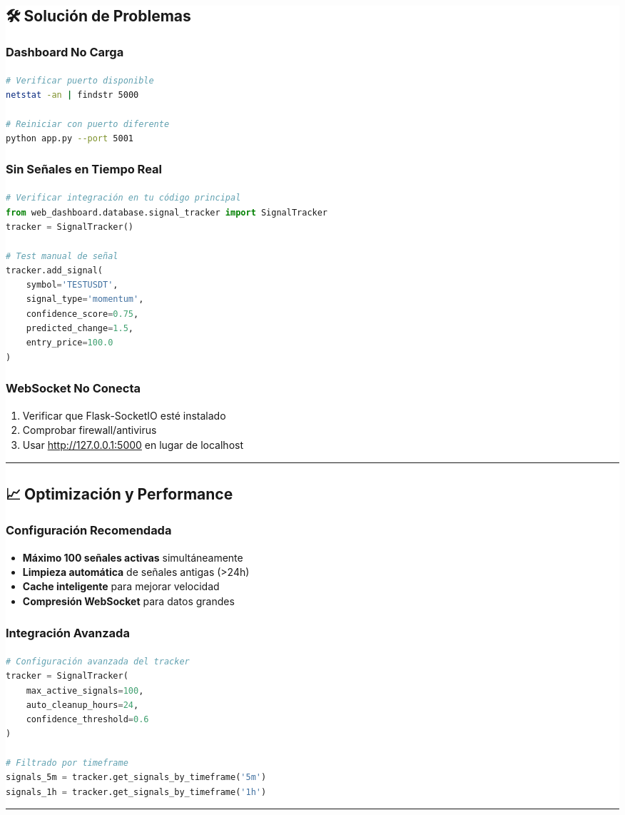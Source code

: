 
## 🛠️ Solución de Problemas

### Dashboard No Carga
```bash
# Verificar puerto disponible
netstat -an | findstr 5000

# Reiniciar con puerto diferente
python app.py --port 5001
```

### Sin Señales en Tiempo Real
```python
# Verificar integración en tu código principal
from web_dashboard.database.signal_tracker import SignalTracker
tracker = SignalTracker()

# Test manual de señal
tracker.add_signal(
    symbol='TESTUSDT',
    signal_type='momentum', 
    confidence_score=0.75,
    predicted_change=1.5,
    entry_price=100.0
)
```

### WebSocket No Conecta
1. Verificar que Flask-SocketIO esté instalado
2. Comprobar firewall/antivirus
3. Usar http://127.0.0.1:5000 en lugar de localhost

---

## 📈 Optimización y Performance

### Configuración Recomendada
- **Máximo 100 señales activas** simultáneamente
- **Limpieza automática** de señales antigas (>24h)
- **Cache inteligente** para mejorar velocidad
- **Compresión WebSocket** para datos grandes

### Integración Avanzada
```python
# Configuración avanzada del tracker
tracker = SignalTracker(
    max_active_signals=100,
    auto_cleanup_hours=24,
    confidence_threshold=0.6
)

# Filtrado por timeframe
signals_5m = tracker.get_signals_by_timeframe('5m')
signals_1h = tracker.get_signals_by_timeframe('1h')
```

---
